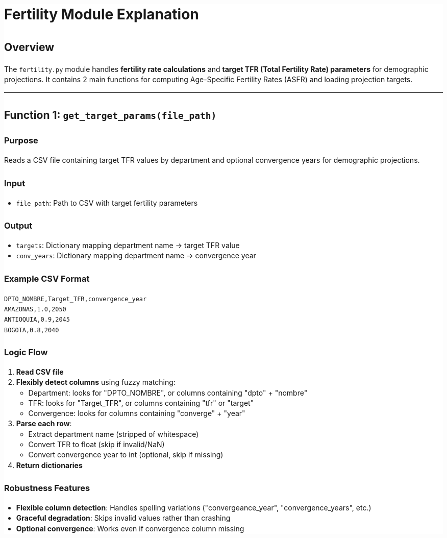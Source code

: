 # Fertility Module Explanation

## Overview
The `fertility.py` module handles **fertility rate calculations** and **target TFR (Total Fertility Rate) parameters** for demographic projections. It contains 2 main functions for computing Age-Specific Fertility Rates (ASFR) and loading projection targets.

---

## Function 1: `get_target_params(file_path)`

### Purpose
Reads a CSV file containing target TFR values by department and optional convergence years for demographic projections.

### Input
- `file_path`: Path to CSV with target fertility parameters

### Output
- `targets`: Dictionary mapping department name → target TFR value
- `conv_years`: Dictionary mapping department name → convergence year

### Example CSV Format
```csv
DPTO_NOMBRE,Target_TFR,convergence_year
AMAZONAS,1.0,2050
ANTIOQUIA,0.9,2045
BOGOTA,0.8,2040
```

### Logic Flow

1. **Read CSV file**
2. **Flexibly detect columns** using fuzzy matching:
   - Department: looks for "DPTO_NOMBRE", or columns containing "dpto" + "nombre"
   - TFR: looks for "Target_TFR", or columns containing "tfr" or "target"
   - Convergence: looks for columns containing "converge" + "year"
3. **Parse each row**:
   - Extract department name (stripped of whitespace)
   - Convert TFR to float (skip if invalid/NaN)
   - Convert convergence year to int (optional, skip if missing)
4. **Return dictionaries**

### Robustness Features
- **Flexible column detection**: Handles spelling variations ("convergeance_year", "convergence_years", etc.)
- **Graceful degradation**: Skips invalid values rather than crashing
- **Optional convergence**: Works even if convergence column missing
